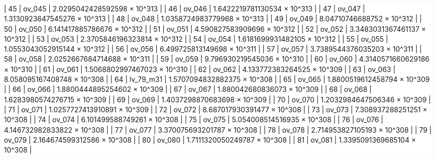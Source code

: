| 45 | ov_045 | 2.0295042428592598 × 10^313 |
| 46 | ov_046 | 1.6422219781130534 × 10^313 |
| 47 | ov_047 | 1.3130923647545276 × 10^313 |
| 48 | ov_048 | 1.0358724983779968 × 10^313 |
| 49 | ov_049 | 8.04710746688752 × 10^312 |
| 50 | ov_050 | 6.141417885786676 × 10^312 |
| 51 | ov_051 | 4.590827583909696 × 10^312 |
| 52 | ov_052 | 3.3483031367461137 × 10^312 |
| 53 | ov_053 | 2.3705846196323814 × 10^312 |
| 54 | ov_054 | 1.6181699931482105 × 10^312 |
| 55 | ov_055 | 1.0553043052915144 × 10^312 |
| 56 | ov_056 | 6.499725813149698 × 10^311 |
| 57 | ov_057 | 3.7389544376035203 × 10^311 |
| 58 | ov_058 | 2.0252667684714688 × 10^311 |
| 59 | ov_059 | 9.796930219545036 × 10^310 |
| 60 | ov_060 | 4.3140571660629186 × 10^310 |
| 61 | ov_061 | 1.5068802997467023 × 10^310 |
| 62 | ov_062 | 4.133772383264525 × 10^309 |
| 63 | ov_063 | 8.058095167408748 × 10^308 |
| 64 | lv_79_m31 | 1.5707094832882375 × 10^308 |
| 65 | ov_065 | 1.8800519612458794 × 10^309 |
| 66 | ov_066 | 1.8800444895254602 × 10^309 |
| 67 | ov_067 | 1.880042680836073 × 10^309 |
| 68 | ov_068 | 1.6283980574276715 × 10^309 |
| 69 | ov_069 | 1.4037298870683698 × 10^309 |
| 70 | ov_070 | 1.2032984647506346 × 10^309 |
| 71 | ov_071 | 1.0257727413910891 × 10^309 |
| 72 | ov_072 | 8.687017930391477 × 10^308 |
| 73 | ov_073 | 7.308937288251251 × 10^308 |
| 74 | ov_074 | 6.101499588749261 × 10^308 |
| 75 | ov_075 | 5.054008514516935 × 10^308 |
| 76 | ov_076 | 4.146732982833822 × 10^308 |
| 77 | ov_077 | 3.370075693201787 × 10^308 |
| 78 | ov_078 | 2.714953827105193 × 10^308 |
| 79 | ov_079 | 2.164674599312586 × 10^308 |
| 80 | ov_080 | 1.7111320050249787 × 10^308 |
| 81 | ov_081 | 1.3395091369685104 × 10^308 |